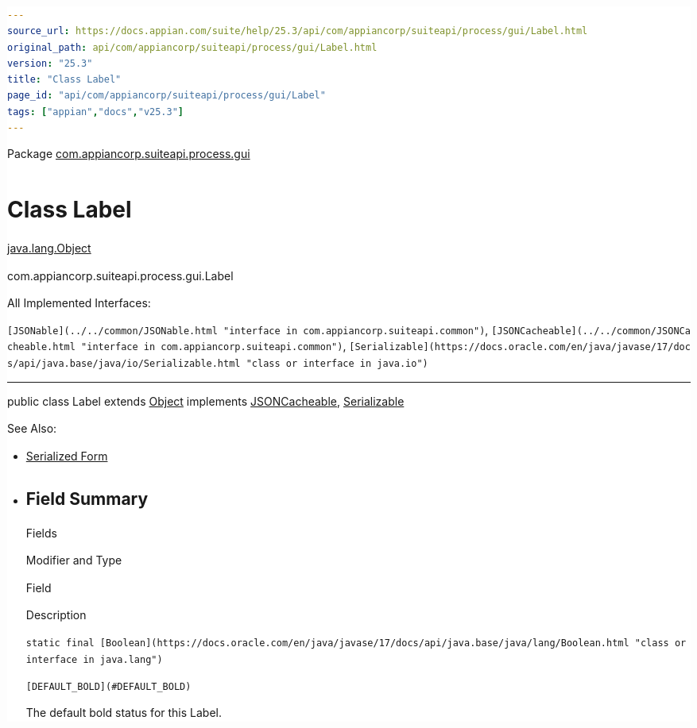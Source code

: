 ```yaml
---
source_url: https://docs.appian.com/suite/help/25.3/api/com/appiancorp/suiteapi/process/gui/Label.html
original_path: api/com/appiancorp/suiteapi/process/gui/Label.html
version: "25.3"
title: "Class Label"
page_id: "api/com/appiancorp/suiteapi/process/gui/Label"
tags: ["appian","docs","v25.3"]
---
```



Package [com.appiancorp.suiteapi.process.gui](package-summary.html)

# Class Label

[java.lang.Object](https://docs.oracle.com/en/java/javase/17/docs/api/java.base/java/lang/Object.html "class or interface in java.lang")

com.appiancorp.suiteapi.process.gui.Label

All Implemented Interfaces:

`[JSONable](../../common/JSONable.html "interface in com.appiancorp.suiteapi.common")`, `[JSONCacheable](../../common/JSONCacheable.html "interface in com.appiancorp.suiteapi.common")`, `[Serializable](https://docs.oracle.com/en/java/javase/17/docs/api/java.base/java/io/Serializable.html "class or interface in java.io")`

* * *

public class Label extends [Object](https://docs.oracle.com/en/java/javase/17/docs/api/java.base/java/lang/Object.html "class or interface in java.lang") implements [JSONCacheable](../../common/JSONCacheable.html "interface in com.appiancorp.suiteapi.common"), [Serializable](https://docs.oracle.com/en/java/javase/17/docs/api/java.base/java/io/Serializable.html "class or interface in java.io")

See Also:

-   [Serialized Form](../../../../../serialized-form.html#com.appiancorp.suiteapi.process.gui.Label)

-   ## Field Summary

    Fields

    Modifier and Type

    Field

    Description

    `static final [Boolean](https://docs.oracle.com/en/java/javase/17/docs/api/java.base/java/lang/Boolean.html "class or interface in java.lang")`

    `[DEFAULT_BOLD](#DEFAULT_BOLD)`

    The default bold status for this Label.

